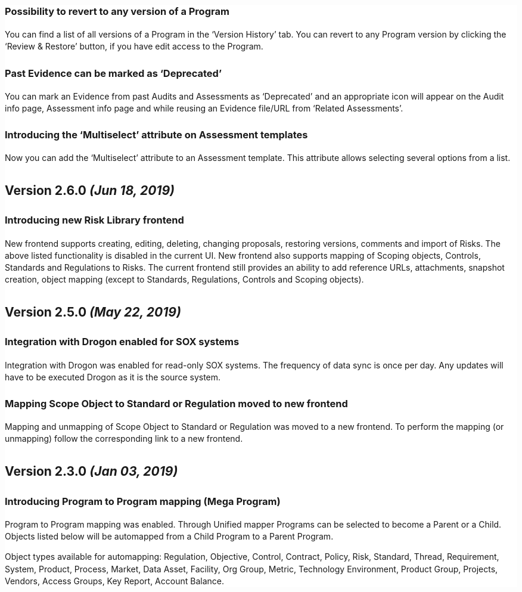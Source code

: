 ### Possibility to revert to any version of a Program

You can find a list of all versions of a Program in the ‘Version History’ tab. You can revert to any Program version by clicking the ‘Review & Restore’ button, if you have edit access to the Program.

### Past Evidence can be marked as ‘Deprecated’

You can mark an Evidence from past Audits and Assessments as ‘Deprecated’ and an appropriate icon will appear on the Audit info page, Assessment info page and while reusing an Evidence file/URL from ‘Related Assessments’.

### Introducing the ‘Multiselect’ attribute on Assessment templates

Now you can add the ‘Multiselect’ attribute to an Assessment template. This attribute allows selecting several options from a list.

## Version 2.6.0 *(Jun 18, 2019)*
### Introducing new Risk Library frontend

New frontend supports creating, editing, deleting, changing proposals, restoring versions, comments and import of Risks. The above listed functionality is disabled in the current UI. New frontend also supports mapping of Scoping objects, Controls, Standards and Regulations to Risks. The current frontend still provides an ability to add reference URLs, attachments, snapshot creation, object mapping (except to Standards, Regulations, Controls and Scoping objects).

## Version 2.5.0 *(May 22, 2019)*
### Integration with Drogon enabled for SOX systems

Integration with Drogon was enabled for read-only SOX systems. The frequency of data sync is once per day. Any updates will have to be executed Drogon as it is the source system.

### Mapping Scope Object to Standard or Regulation moved to new frontend

Mapping and unmapping of Scope Object to Standard or Regulation was moved to a new frontend. To perform the mapping (or unmapping) follow the corresponding link to a new frontend.

## Version 2.3.0 *(Jan 03, 2019)*
### Introducing Program to Program mapping (Mega Program)

Program to Program mapping was enabled. Through Unified mapper Programs can be selected to become a Parent or a Child. Objects listed below will be automapped from a Child Program to a Parent Program.

Object types available for automapping: Regulation, Objective, Control, Contract, Policy, Risk, Standard, Thread, Requirement, System, Product, Process, Market, Data Asset, Facility, Org Group, Metric, Technology Environment, Product Group, Projects, Vendors, Access Groups, Key Report, Account Balance.
